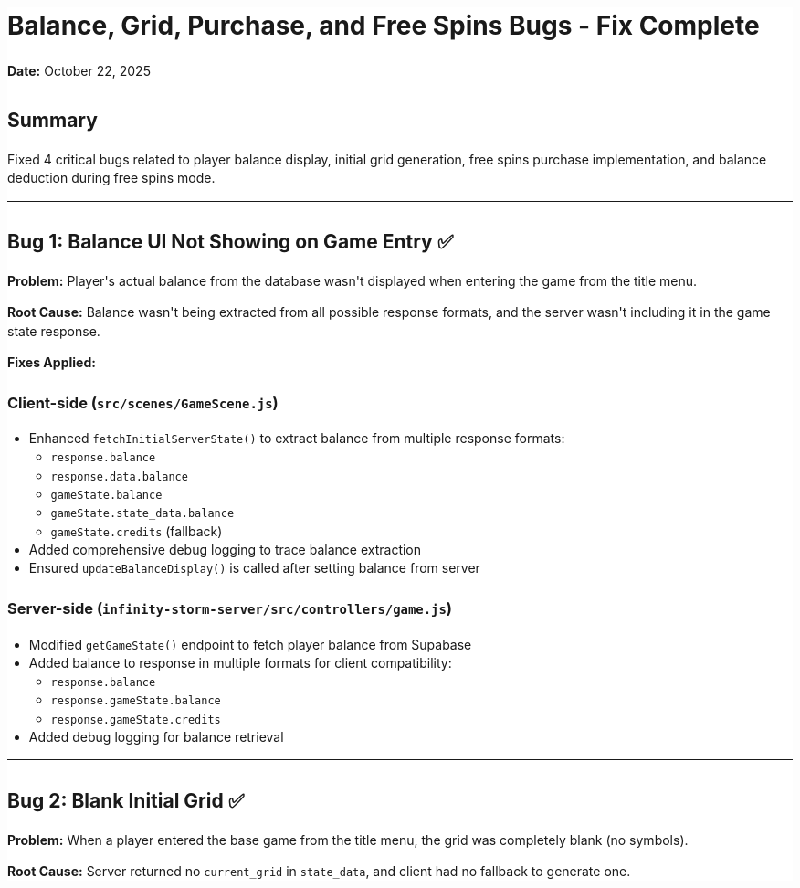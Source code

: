 # Balance, Grid, Purchase, and Free Spins Bugs - Fix Complete

**Date:** October 22, 2025

## Summary

Fixed 4 critical bugs related to player balance display, initial grid generation, free spins purchase implementation, and balance deduction during free spins mode.

---

## Bug 1: Balance UI Not Showing on Game Entry ✅

**Problem:** Player's actual balance from the database wasn't displayed when entering the game from the title menu.

**Root Cause:** Balance wasn't being extracted from all possible response formats, and the server wasn't including it in the game state response.

**Fixes Applied:**

### Client-side (`src/scenes/GameScene.js`)
- Enhanced `fetchInitialServerState()` to extract balance from multiple response formats:
  - `response.balance`
  - `response.data.balance`
  - `gameState.balance`
  - `gameState.state_data.balance`
  - `gameState.credits` (fallback)
- Added comprehensive debug logging to trace balance extraction
- Ensured `updateBalanceDisplay()` is called after setting balance from server

### Server-side (`infinity-storm-server/src/controllers/game.js`)
- Modified `getGameState()` endpoint to fetch player balance from Supabase
- Added balance to response in multiple formats for client compatibility:
  - `response.balance`
  - `response.gameState.balance`
  - `response.gameState.credits`
- Added debug logging for balance retrieval

---

## Bug 2: Blank Initial Grid ✅

**Problem:** When a player entered the base game from the title menu, the grid was completely blank (no symbols).

**Root Cause:** Server returned no `current_grid` in `state_data`, and client had no fallback to generate one.
